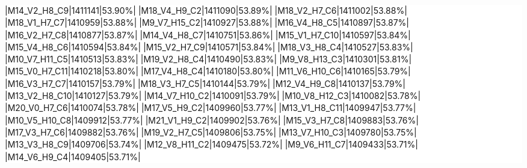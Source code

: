 |M14_V2_H8_C9|1411141|53.90%|
|M18_V4_H9_C2|1411090|53.89%|
|M18_V2_H7_C6|1411002|53.88%|
|M18_V1_H7_C7|1410959|53.88%|
|M9_V7_H15_C2|1410927|53.88%|
|M16_V4_H8_C5|1410897|53.87%|
|M16_V2_H7_C8|1410877|53.87%|
|M14_V4_H8_C7|1410751|53.86%|
|M15_V1_H7_C10|1410597|53.84%|
|M15_V4_H8_C6|1410594|53.84%|
|M15_V2_H7_C9|1410571|53.84%|
|M18_V3_H8_C4|1410527|53.83%|
|M10_V7_H11_C5|1410513|53.83%|
|M19_V2_H8_C4|1410490|53.83%|
|M9_V8_H13_C3|1410301|53.81%|
|M15_V0_H7_C11|1410218|53.80%|
|M17_V4_H8_C4|1410180|53.80%|
|M11_V6_H10_C6|1410165|53.79%|
|M16_V3_H7_C7|1410157|53.79%|
|M18_V3_H7_C5|1410144|53.79%|
|M12_V4_H9_C8|1410137|53.79%|
|M13_V2_H8_C10|1410127|53.79%|
|M14_V7_H10_C2|1410091|53.79%|
|M10_V8_H12_C3|1410082|53.78%|
|M20_V0_H7_C6|1410074|53.78%|
|M17_V5_H9_C2|1409960|53.77%|
|M13_V1_H8_C11|1409947|53.77%|
|M10_V5_H10_C8|1409912|53.77%|
|M21_V1_H9_C2|1409902|53.76%|
|M15_V3_H7_C8|1409883|53.76%|
|M17_V3_H7_C6|1409882|53.76%|
|M19_V2_H7_C5|1409806|53.75%|
|M13_V7_H10_C3|1409780|53.75%|
|M13_V3_H8_C9|1409706|53.74%|
|M12_V8_H11_C2|1409475|53.72%|
|M9_V6_H11_C7|1409433|53.71%|
|M14_V6_H9_C4|1409405|53.71%|